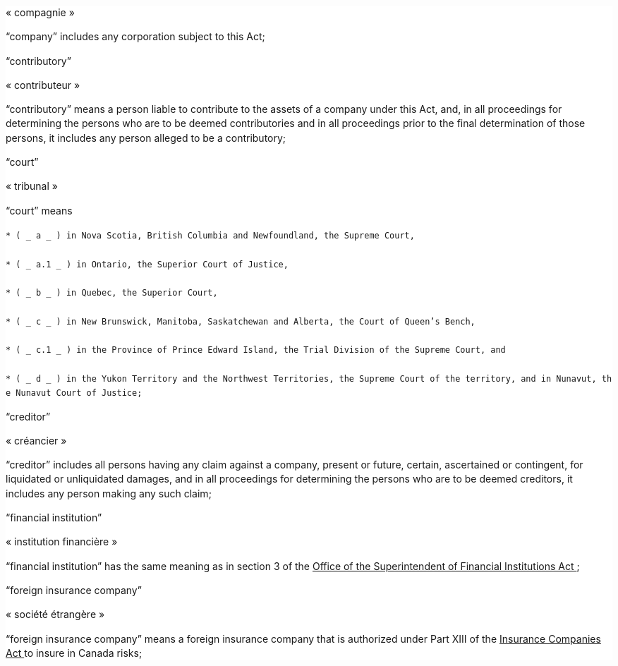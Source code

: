 « compagnie »

    

“company”  includes any corporation subject to this Act;

“contributory”

« contributeur »

    

“contributory”  means a person liable to contribute to the assets of a company
under this Act, and, in all proceedings for determining the persons who are to
be deemed contributories and in all proceedings prior to the final
determination of those persons, it includes any person alleged to be a
contributory;

“court”

« tribunal »

    

“court”  means

    * ( _ a _ ) in Nova Scotia, British Columbia and Newfoundland, the Supreme Court, 

    * ( _ a.1 _ ) in Ontario, the Superior Court of Justice, 

    * ( _ b _ ) in Quebec, the Superior Court, 

    * ( _ c _ ) in New Brunswick, Manitoba, Saskatchewan and Alberta, the Court of Queen’s Bench, 

    * ( _ c.1 _ ) in the Province of Prince Edward Island, the Trial Division of the Supreme Court, and 

    * ( _ d _ ) in the Yukon Territory and the Northwest Territories, the Supreme Court of the territory, and in Nunavut, the Nunavut Court of Justice; 

“creditor”

« créancier »

    

“creditor”  includes all persons having any claim against a company, present
or future, certain, ascertained or contingent, for liquidated or unliquidated
damages, and in all proceedings for determining the persons who are to be
deemed creditors, it includes any person making any such claim;

“financial institution”

« institution financière »

    

“financial institution”  has the same meaning as in section 3 of the  [ Office
of the Superintendent of Financial Institutions Act ](/eng/acts/O-2.7) ;

“foreign insurance company”

« société étrangère »

    

“foreign insurance company”  means a foreign insurance company that is
authorized under Part XIII of the  [ Insurance Companies Act
](/eng/acts/I-11.8) to insure in Canada risks;
